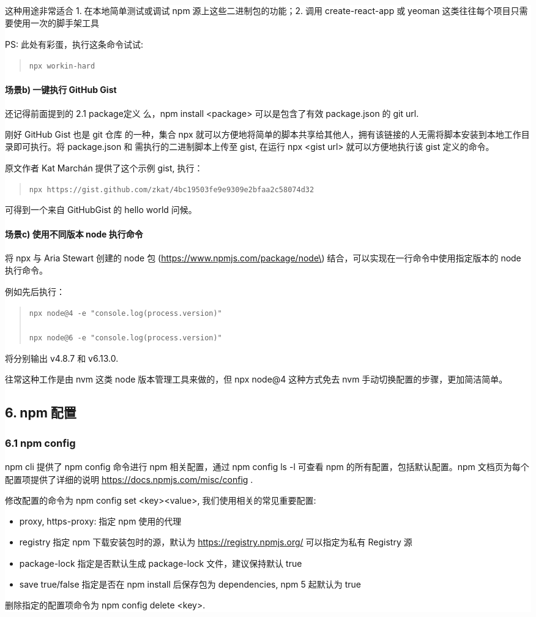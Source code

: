 这种用途非常适合 1. 在本地简单测试或调试 npm 源上这些二进制包的功能；2. 调用 create-react-app 或 yeoman 这类往往每个项目只需要使用一次的脚手架工具

PS: 此处有彩蛋，执行这条命令试试:

> ```
> npx workin-hard
> ```

#### 场景b\) 一键执行 GitHub Gist

还记得前面提到的 2.1 package定义 么，npm install &lt;package&gt; 可以是包含了有效 package.json 的 git url.

刚好 GitHub Gist 也是 git 仓库 的一种，集合 npx 就可以方便地将简单的脚本共享给其他人，拥有该链接的人无需将脚本安装到本地工作目录即可执行。将 package.json 和 需执行的二进制脚本上传至 gist, 在运行 npx &lt;gist url&gt; 就可以方便地执行该 gist 定义的命令。

原文作者 Kat Marchán 提供了这个示例 gist, 执行：

> ```
> npx https://gist.github.com/zkat/4bc19503fe9e9309e2bfaa2c58074d32
> ```

可得到一个来自 GitHubGist 的 hello world 问候。

#### 场景c\) 使用不同版本 node 执行命令

将 npx 与 Aria Stewart 创建的 node 包 \(https://www.npmjs.com/package/node\) 结合，可以实现在一行命令中使用指定版本的 node 执行命令。

例如先后执行：

> ```
> npx node@4 -e "console.log(process.version)"
>
> npx node@6 -e "console.log(process.version)"
> ```

将分别输出 v4.8.7 和 v6.13.0.

往常这种工作是由 nvm 这类 node 版本管理工具来做的，但 npx node@4 这种方式免去 nvm 手动切换配置的步骤，更加简洁简单。

## 6. npm 配置

### 6.1 npm config

npm cli 提供了 npm config 命令进行 npm 相关配置，通过 npm config ls -l 可查看 npm 的所有配置，包括默认配置。npm 文档页为每个配置项提供了详细的说明 https://docs.npmjs.com/misc/config .

修改配置的命令为 npm config set &lt;key&gt;&lt;value&gt;, 我们使用相关的常见重要配置:

* proxy, https-proxy: 指定 npm 使用的代理

* registry 指定 npm 下载安装包时的源，默认为 https://registry.npmjs.org/ 可以指定为私有 Registry 源

* package-lock 指定是否默认生成 package-lock 文件，建议保持默认 true

* save true/false 指定是否在 npm install 后保存包为 dependencies, npm 5 起默认为 true

删除指定的配置项命令为 npm config delete &lt;key&gt;.
